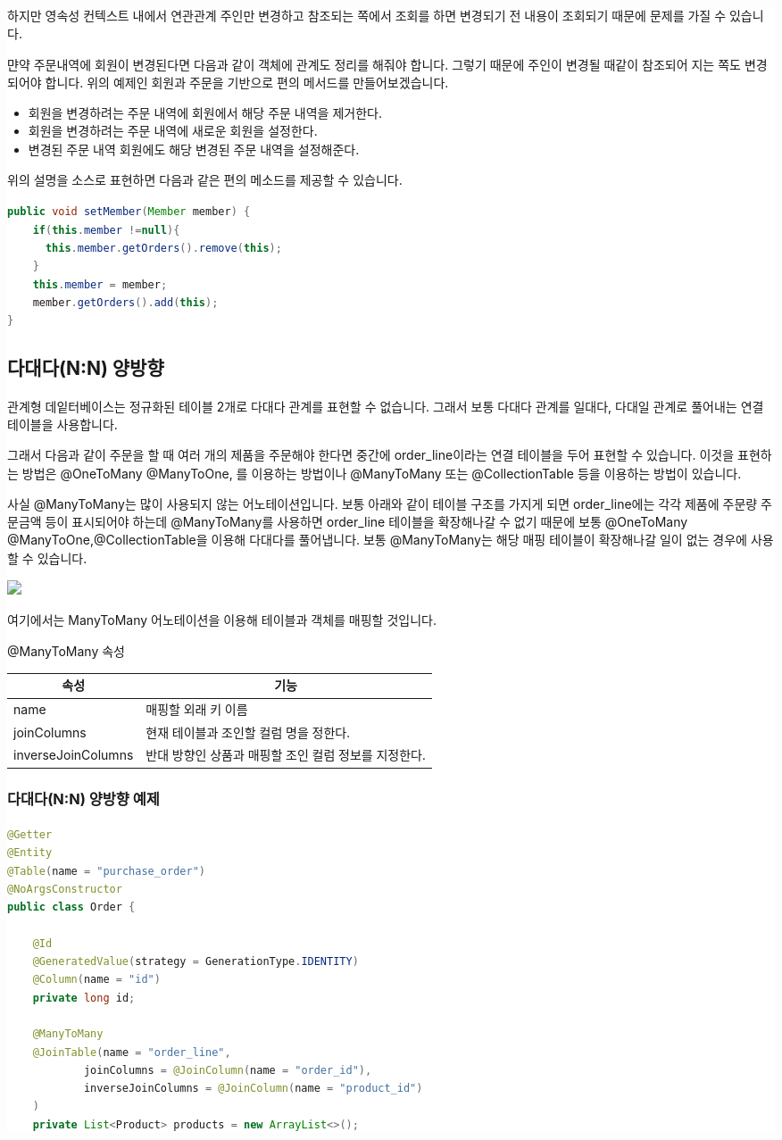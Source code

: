 하지만 영속성 컨텍스트 내에서 연관관계 주인만 변경하고 참조되는 쪽에서 조회를 하면 변경되기 전 내용이 조회되기 때문에 문제를 가질 수 있습니다. 

먄약 주문내역에 회원이 변경된다면 다음과 같이 객체에 관계도 정리를 해줘야 합니다. 그렇기 때문에 주인이 변경될 때같이 참조되어 지는 쪽도 변경되어야 합니다. 위의 예제인 회원과 주문을 기반으로 편의 메서드를 만들어보겠습니다.

* 회원을 변경하려는 주문 내역에 회원에서 해당 주문 내역을 제거한다.
* 회원을 변경하려는 주문 내역에 새로운 회원을 설정한다.
* 변경된 주문 내역 회원에도 해당 변경된 주문 내역을 설정해준다.

위의 설명을 소스로 표현하면 다음과 같은 편의 메소드를 제공할 수 있습니다.

```java
public void setMember(Member member) {
    if(this.member !=null){
      this.member.getOrders().remove(this);
    }
    this.member = member;
    member.getOrders().add(this);
}
```


## 다대다(N:N) 양방향

관계형 데잍터베이스는 정규화된 테이블 2개로 다대다 관계를 표현할 수 없습니다. 그래서 보통 다대다 관계를 일대다, 다대일 관계로 풀어내는 연결 테이블을 사용합니다. 

그래서 다음과 같이 주문을 할 때 여러 개의 제품을 주문해야 한다면 중간에 order_line이라는 연결 테이블을 두어 표현할 수 있습니다. 이것을 표현하는 방법은 @OneToMany @ManyToOne, 를 이용하는 방법이나 @ManyToMany 또는 @CollectionTable 등을 이용하는 방법이 있습니다.

사실 @ManyToMany는 많이 사용되지 않는 어노테이션입니다. 보통 아래와 같이 테이블 구조를 가지게 되면 order_line에는 각각 제품에 주문량 주문금액 등이 표시되어야 하는데 @ManyToMany를 사용하면 order_line 테이블을 확장해나갈 수 없기 때문에 보통 @OneToMany @ManyToOne,@CollectionTable을 이용해 다대다를 풀어냅니다. 보통 @ManyToMany는 해당 매핑 테이블이 확장해나갈 일이 없는 경우에 사용할 수 있습니다.

![](https://i.imgur.com/Zb1iB6I.png)

여기에서는 ManyToMany 어노테이션을 이용해 테이블과 객체를 매핑할 것입니다.

@ManyToMany 속성

|속성|기능|
|-|-|
|name |매핑할 외래 키 이름 |
| joinColumns | 현재 테이블과 조인할 컬럼 명을 정한다. |
| inverseJoinColumns | 반대 방향인 상품과 매핑할 조인 컬럼 정보를 지정한다. |

### 다대다(N:N) 양방향 예제

```java
@Getter
@Entity
@Table(name = "purchase_order")
@NoArgsConstructor
public class Order {

    @Id
    @GeneratedValue(strategy = GenerationType.IDENTITY)
    @Column(name = "id")
    private long id;

    @ManyToMany
    @JoinTable(name = "order_line",
            joinColumns = @JoinColumn(name = "order_id"),
            inverseJoinColumns = @JoinColumn(name = "product_id")
    )
    private List<Product> products = new ArrayList<>();
```